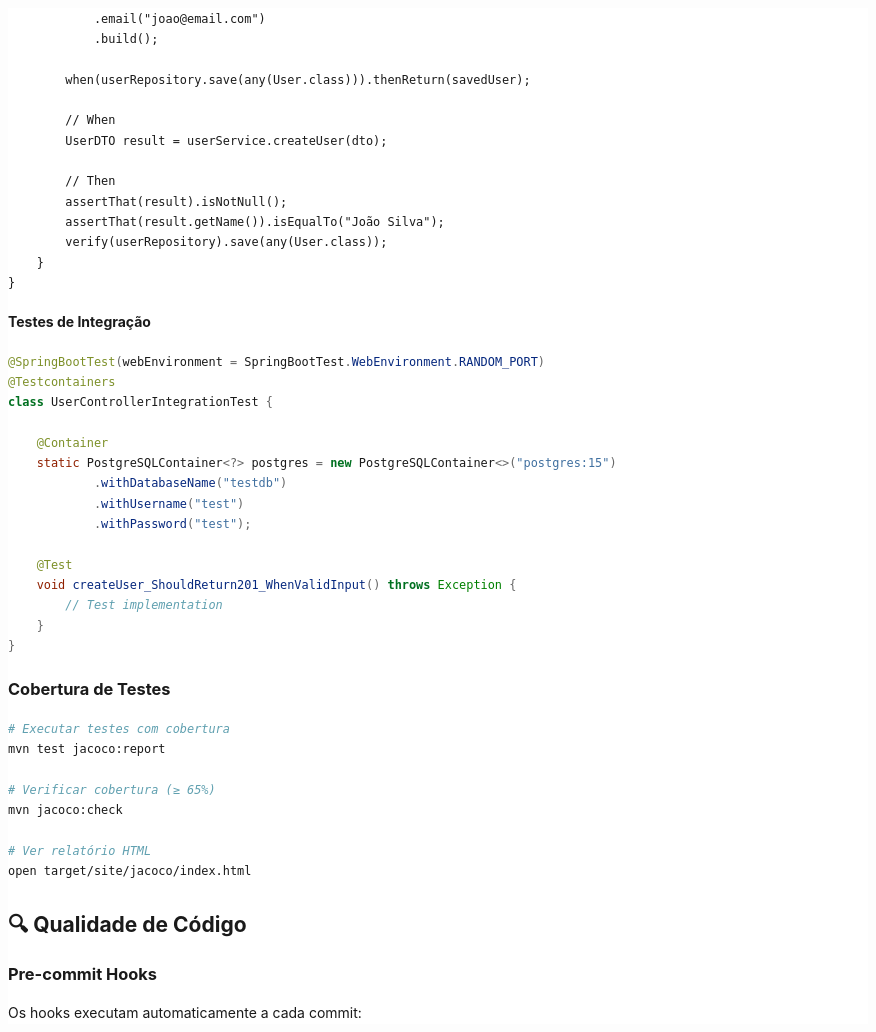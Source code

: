 ```
            .email("joao@email.com")
            .build();

        when(userRepository.save(any(User.class))).thenReturn(savedUser);

        // When
        UserDTO result = userService.createUser(dto);

        // Then
        assertThat(result).isNotNull();
        assertThat(result.getName()).isEqualTo("João Silva");
        verify(userRepository).save(any(User.class));
    }
}
```

#### **Testes de Integração**
```java
@SpringBootTest(webEnvironment = SpringBootTest.WebEnvironment.RANDOM_PORT)
@Testcontainers
class UserControllerIntegrationTest {

    @Container
    static PostgreSQLContainer<?> postgres = new PostgreSQLContainer<>("postgres:15")
            .withDatabaseName("testdb")
            .withUsername("test")
            .withPassword("test");

    @Test
    void createUser_ShouldReturn201_WhenValidInput() throws Exception {
        // Test implementation
    }
}
```

### **Cobertura de Testes**
```bash
# Executar testes com cobertura
mvn test jacoco:report

# Verificar cobertura (≥ 65%)
mvn jacoco:check

# Ver relatório HTML
open target/site/jacoco/index.html
```

## 🔍 **Qualidade de Código**

### **Pre-commit Hooks**
Os hooks executam automaticamente a cada commit:
